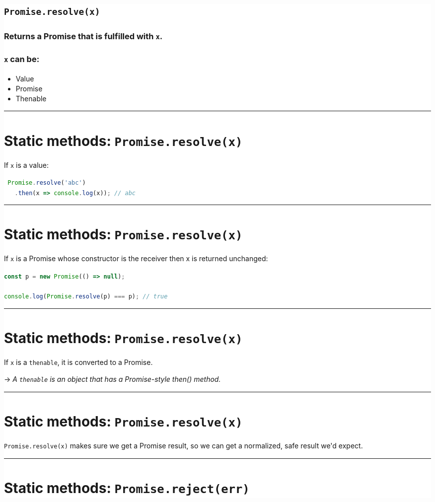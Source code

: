 ## `Promise.resolve(x)`

### Returns a Promise that is fulfilled with `x`.
### `x` can be:
- Value
- Promise
- Thenable

---

# Static methods: `Promise.resolve(x)`

If `x` is a value:

```js
 Promise.resolve('abc')
   .then(x => console.log(x)); // abc
```
 
---

# Static methods: `Promise.resolve(x)`

If `x` is a Promise whose constructor is the receiver then x is returned unchanged:

```js
const p = new Promise(() => null);

console.log(Promise.resolve(p) === p); // true
```

---

# Static methods: `Promise.resolve(x)`

If `x` is a `thenable`, it is converted to a Promise.


→ *A `thenable` is an object that has a Promise-style then() method.*

---

# Static methods: `Promise.resolve(x)`

`Promise.resolve(x)` makes sure we get a Promise result, so we can get a normalized, safe result we'd expect.

---

# Static methods: `Promise.reject(err)`
